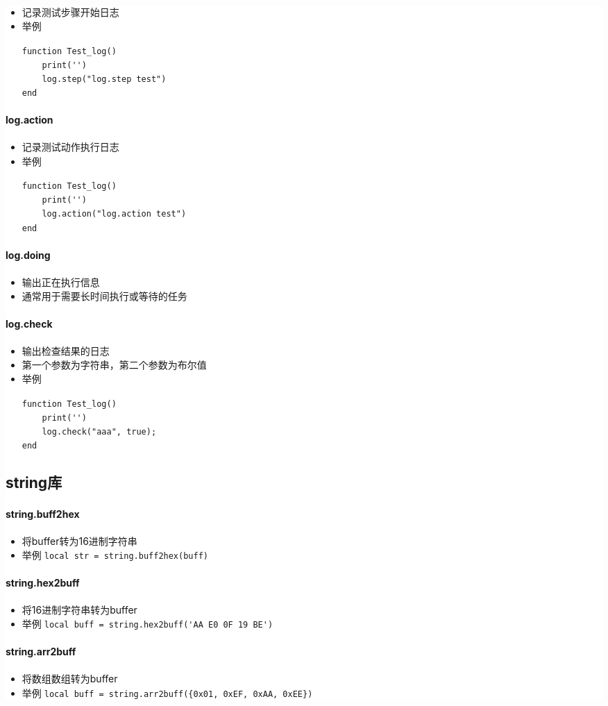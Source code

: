 - 记录测试步骤开始日志
- 举例
    ```
    function Test_log()
        print('')
        log.step("log.step test")
    end
    ```

#### log.action

- 记录测试动作执行日志
- 举例
    ```
    function Test_log()
        print('')
        log.action("log.action test") 
    end
    ```

#### log.doing

- 输出正在执行信息
- 通常用于需要长时间执行或等待的任务

#### log.check

- 输出检查结果的日志
- 第一个参数为字符串，第二个参数为布尔值
- 举例
    ```
    function Test_log()
        print('')
        log.check("aaa", true);
    end
    ```


## string库

#### string.buff2hex

- 将buffer转为16进制字符串
- 举例 `local str = string.buff2hex(buff)`

#### string.hex2buff

- 将16进制字符串转为buffer
- 举例 `local buff = string.hex2buff('AA E0 0F 19 BE')`

#### string.arr2buff

- 将数组数组转为buffer
- 举例 `local buff = string.arr2buff({0x01, 0xEF, 0xAA, 0xEE})`
